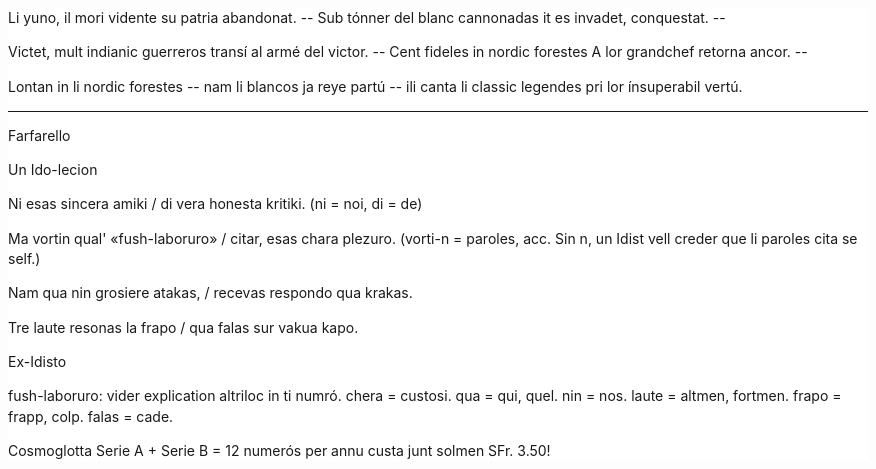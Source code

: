 Li yuno, il mori vidente
su patria abandonat. --
Sub tónner del blanc cannonadas
it es invadet, conquestat. --

Victet, mult indianic guerreros
transí al armé del victor. --
Cent fideles in nordic forestes
A lor grandchef retorna ancor. --

Lontan in li nordic forestes
-- nam li blancos ja reye partú --
ili canta li classic legendes
pri lor ínsuperabil vertú.
____

Farfarello



Un Ido-lecion

Ni esas sincera amiki / di vera honesta kritiki. (ni = noi, di = de)

Ma vortin qual' «fush-laboruro» / citar, esas chara plezuro. (vorti-n
= paroles, acc. Sin n, un Idist vell creder que li paroles cita se
self.)

Nam qua nin grosiere atakas, / recevas respondo qua krakas.

Tre laute resonas la frapo / qua falas sur vakua kapo.

Ex-Idisto

fush-laboruro: vider explication altriloc in ti numró. chera = custosi.
qua = qui, quel. nin = nos. laute = altmen, fortmen. frapo = frapp,
colp. falas = cade.



Cosmoglotta Serie A + Serie B = 12 numerós per annu custa junt solmen
SFr. 3.50!


